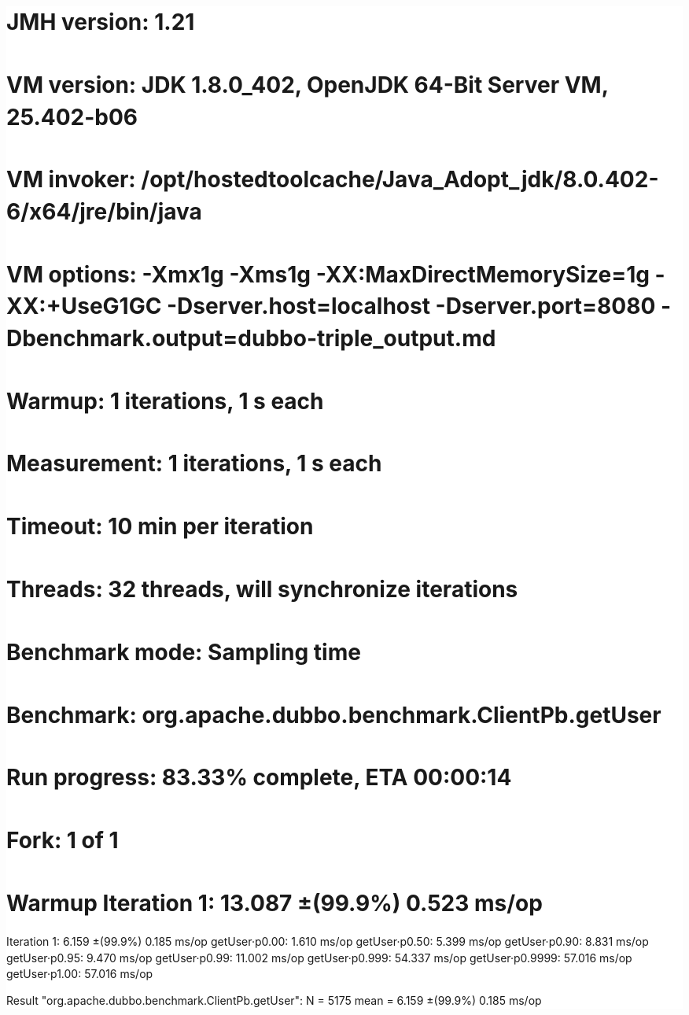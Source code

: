 # JMH version: 1.21
# VM version: JDK 1.8.0_402, OpenJDK 64-Bit Server VM, 25.402-b06
# VM invoker: /opt/hostedtoolcache/Java_Adopt_jdk/8.0.402-6/x64/jre/bin/java
# VM options: -Xmx1g -Xms1g -XX:MaxDirectMemorySize=1g -XX:+UseG1GC -Dserver.host=localhost -Dserver.port=8080 -Dbenchmark.output=dubbo-triple_output.md
# Warmup: 1 iterations, 1 s each
# Measurement: 1 iterations, 1 s each
# Timeout: 10 min per iteration
# Threads: 32 threads, will synchronize iterations
# Benchmark mode: Sampling time
# Benchmark: org.apache.dubbo.benchmark.ClientPb.getUser

# Run progress: 83.33% complete, ETA 00:00:14
# Fork: 1 of 1
# Warmup Iteration   1: 13.087 ±(99.9%) 0.523 ms/op
Iteration   1: 6.159 ±(99.9%) 0.185 ms/op
                 getUser·p0.00:   1.610 ms/op
                 getUser·p0.50:   5.399 ms/op
                 getUser·p0.90:   8.831 ms/op
                 getUser·p0.95:   9.470 ms/op
                 getUser·p0.99:   11.002 ms/op
                 getUser·p0.999:  54.337 ms/op
                 getUser·p0.9999: 57.016 ms/op
                 getUser·p1.00:   57.016 ms/op



Result "org.apache.dubbo.benchmark.ClientPb.getUser":
  N = 5175
  mean =      6.159 ±(99.9%) 0.185 ms/op

